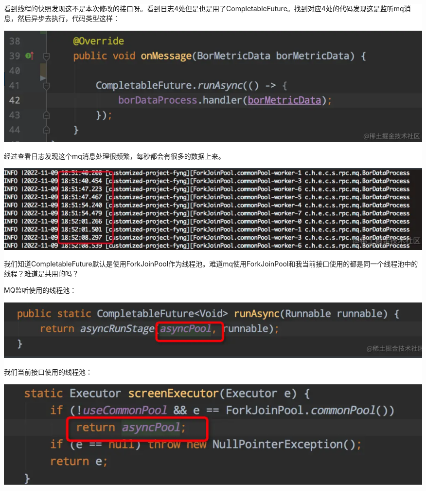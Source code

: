 看到线程的快照发现这不是本次修改的接口呀。看到日志4处但是也是用了CompletableFuture。找到对应4处的代码发现这是监听mq消息，然后异步去执行，代码类型这样：

![](./img/93k6BCm8YdQFmaOX/202308070013815-208534.png)

经过查看日志发现这个mq消息处理很频繁，每秒都会有很多的数据上来。

![](./img/93k6BCm8YdQFmaOX/202308070013136-297959.png)

我们知道CompletableFuture默认是使用ForkJoinPool作为线程池。难道mq使用ForkJoinPool和我当前接口使用的都是同一个线程池中的线程？难道是共用的吗？

MQ监听使用的线程池：

![](./img/93k6BCm8YdQFmaOX/202308070013857-551244.png)

我们当前接口使用的线程池：

![](./img/93k6BCm8YdQFmaOX/202308070013168-921941.png)
